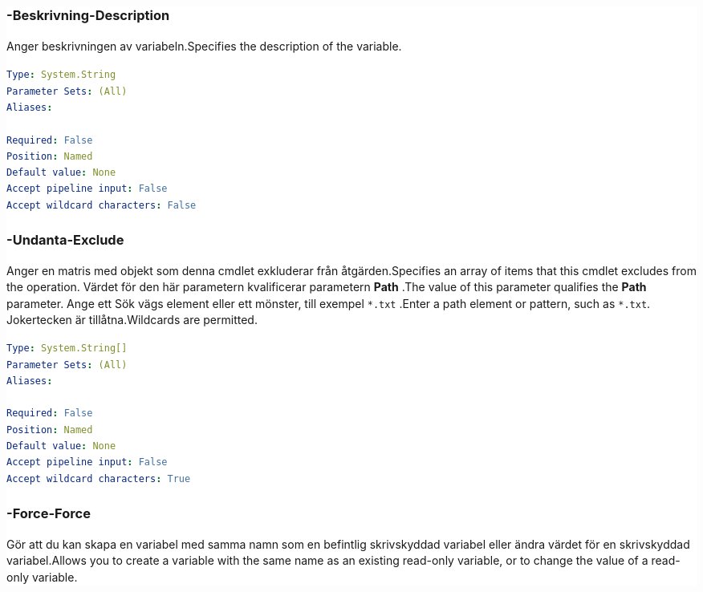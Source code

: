 ### <span data-ttu-id="57376-127">-Beskrivning</span><span class="sxs-lookup"><span data-stu-id="57376-127">-Description</span></span>

<span data-ttu-id="57376-128">Anger beskrivningen av variabeln.</span><span class="sxs-lookup"><span data-stu-id="57376-128">Specifies the description of the variable.</span></span>

```yaml
Type: System.String
Parameter Sets: (All)
Aliases:

Required: False
Position: Named
Default value: None
Accept pipeline input: False
Accept wildcard characters: False
```

### <span data-ttu-id="57376-129">-Undanta</span><span class="sxs-lookup"><span data-stu-id="57376-129">-Exclude</span></span>

<span data-ttu-id="57376-130">Anger en matris med objekt som denna cmdlet exkluderar från åtgärden.</span><span class="sxs-lookup"><span data-stu-id="57376-130">Specifies an array of items that this cmdlet excludes from the operation.</span></span> <span data-ttu-id="57376-131">Värdet för den här parametern kvalificerar parametern **Path** .</span><span class="sxs-lookup"><span data-stu-id="57376-131">The value of this parameter qualifies the **Path** parameter.</span></span> <span data-ttu-id="57376-132">Ange ett Sök vägs element eller ett mönster, till exempel `*.txt` .</span><span class="sxs-lookup"><span data-stu-id="57376-132">Enter a path element or pattern, such as `*.txt`.</span></span>
<span data-ttu-id="57376-133">Jokertecken är tillåtna.</span><span class="sxs-lookup"><span data-stu-id="57376-133">Wildcards are permitted.</span></span>

```yaml
Type: System.String[]
Parameter Sets: (All)
Aliases:

Required: False
Position: Named
Default value: None
Accept pipeline input: False
Accept wildcard characters: True
```

### <span data-ttu-id="57376-134">-Force</span><span class="sxs-lookup"><span data-stu-id="57376-134">-Force</span></span>

<span data-ttu-id="57376-135">Gör att du kan skapa en variabel med samma namn som en befintlig skrivskyddad variabel eller ändra värdet för en skrivskyddad variabel.</span><span class="sxs-lookup"><span data-stu-id="57376-135">Allows you to create a variable with the same name as an existing read-only variable, or to change the value of a read-only variable.</span></span>
